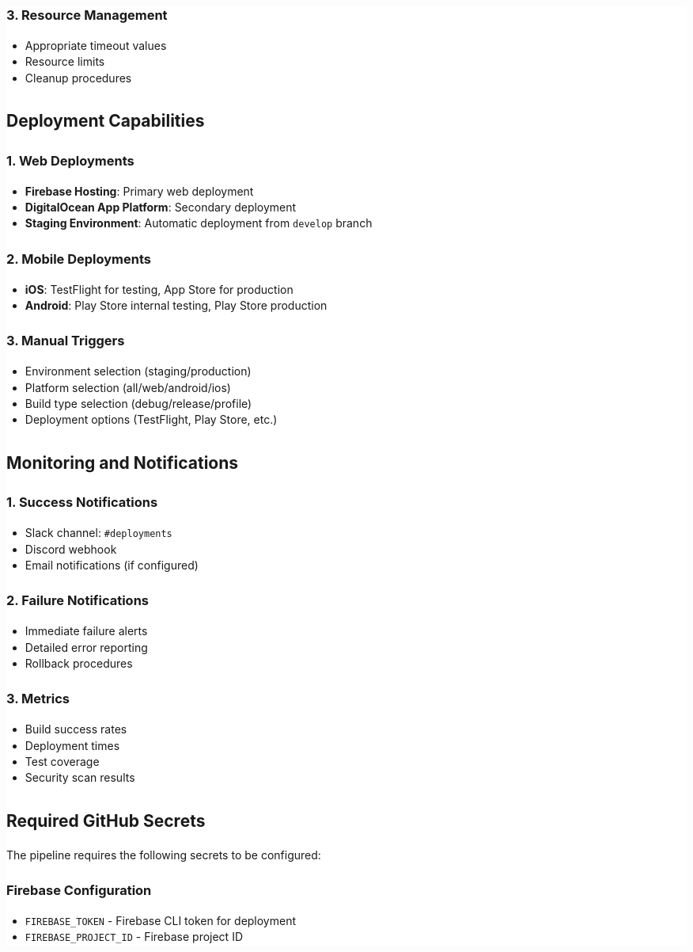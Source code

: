 ### 3. **Resource Management**
- Appropriate timeout values
- Resource limits
- Cleanup procedures

## Deployment Capabilities

### 1. **Web Deployments**
- **Firebase Hosting**: Primary web deployment
- **DigitalOcean App Platform**: Secondary deployment
- **Staging Environment**: Automatic deployment from `develop` branch

### 2. **Mobile Deployments**
- **iOS**: TestFlight for testing, App Store for production
- **Android**: Play Store internal testing, Play Store production

### 3. **Manual Triggers**
- Environment selection (staging/production)
- Platform selection (all/web/android/ios)
- Build type selection (debug/release/profile)
- Deployment options (TestFlight, Play Store, etc.)

## Monitoring and Notifications

### 1. **Success Notifications**
- Slack channel: `#deployments`
- Discord webhook
- Email notifications (if configured)

### 2. **Failure Notifications**
- Immediate failure alerts
- Detailed error reporting
- Rollback procedures

### 3. **Metrics**
- Build success rates
- Deployment times
- Test coverage
- Security scan results

## Required GitHub Secrets

The pipeline requires the following secrets to be configured:

### Firebase Configuration
- `FIREBASE_TOKEN` - Firebase CLI token for deployment
- `FIREBASE_PROJECT_ID` - Firebase project ID
